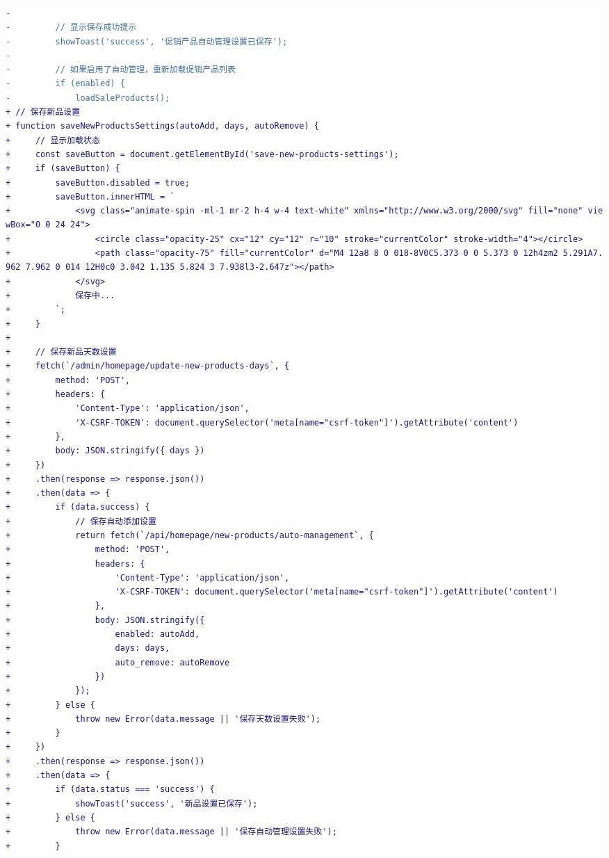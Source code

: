 ```diff
-         
-         // 显示保存成功提示
-         showToast('success', '促销产品自动管理设置已保存');
-         
-         // 如果启用了自动管理，重新加载促销产品列表
-         if (enabled) {
-             loadSaleProducts();
+ // 保存新品设置
+ function saveNewProductsSettings(autoAdd, days, autoRemove) {
+     // 显示加载状态
+     const saveButton = document.getElementById('save-new-products-settings');
+     if (saveButton) {
+         saveButton.disabled = true;
+         saveButton.innerHTML = `
+             <svg class="animate-spin -ml-1 mr-2 h-4 w-4 text-white" xmlns="http://www.w3.org/2000/svg" fill="none" viewBox="0 0 24 24">
+                 <circle class="opacity-25" cx="12" cy="12" r="10" stroke="currentColor" stroke-width="4"></circle>
+                 <path class="opacity-75" fill="currentColor" d="M4 12a8 8 0 018-8V0C5.373 0 0 5.373 0 12h4zm2 5.291A7.962 7.962 0 014 12H0c0 3.042 1.135 5.824 3 7.938l3-2.647z"></path>
+             </svg>
+             保存中...
+         `;
+     }
+     
+     // 保存新品天数设置
+     fetch(`/admin/homepage/update-new-products-days`, {
+         method: 'POST',
+         headers: {
+             'Content-Type': 'application/json',
+             'X-CSRF-TOKEN': document.querySelector('meta[name="csrf-token"]').getAttribute('content')
+         },
+         body: JSON.stringify({ days })
+     })
+     .then(response => response.json())
+     .then(data => {
+         if (data.success) {
+             // 保存自动添加设置
+             return fetch(`/api/homepage/new-products/auto-management`, {
+                 method: 'POST',
+                 headers: {
+                     'Content-Type': 'application/json',
+                     'X-CSRF-TOKEN': document.querySelector('meta[name="csrf-token"]').getAttribute('content')
+                 },
+                 body: JSON.stringify({ 
+                     enabled: autoAdd,
+                     days: days,
+                     auto_remove: autoRemove
+                 })
+             });
+         } else {
+             throw new Error(data.message || '保存天数设置失败');
+         }
+     })
+     .then(response => response.json())
+     .then(data => {
+         if (data.status === 'success') {
+             showToast('success', '新品设置已保存');
+         } else {
+             throw new Error(data.message || '保存自动管理设置失败');
+         }
```